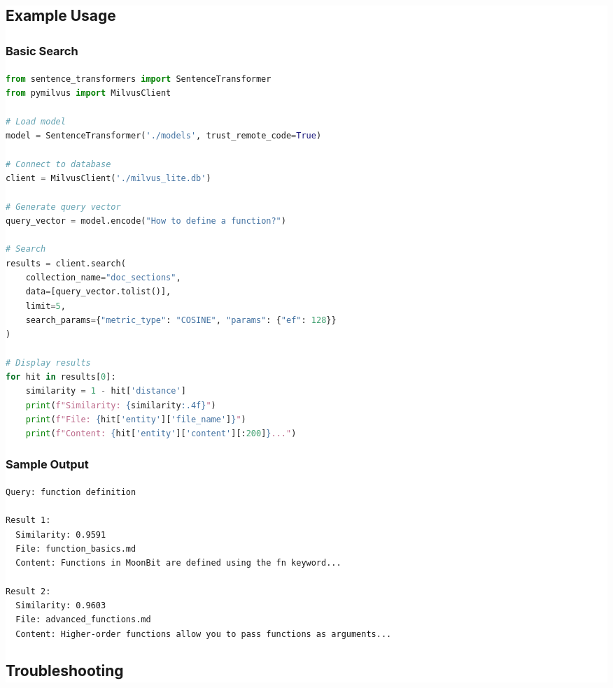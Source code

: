## Example Usage

### Basic Search

```python
from sentence_transformers import SentenceTransformer
from pymilvus import MilvusClient

# Load model
model = SentenceTransformer('./models', trust_remote_code=True)

# Connect to database
client = MilvusClient('./milvus_lite.db')

# Generate query vector
query_vector = model.encode("How to define a function?")

# Search
results = client.search(
    collection_name="doc_sections",
    data=[query_vector.tolist()],
    limit=5,
    search_params={"metric_type": "COSINE", "params": {"ef": 128}}
)

# Display results
for hit in results[0]:
    similarity = 1 - hit['distance']
    print(f"Similarity: {similarity:.4f}")
    print(f"File: {hit['entity']['file_name']}")
    print(f"Content: {hit['entity']['content'][:200]}...")
```

### Sample Output

```
Query: function definition

Result 1:
  Similarity: 0.9591
  File: function_basics.md
  Content: Functions in MoonBit are defined using the fn keyword...

Result 2:
  Similarity: 0.9603
  File: advanced_functions.md
  Content: Higher-order functions allow you to pass functions as arguments...
```

## Troubleshooting
